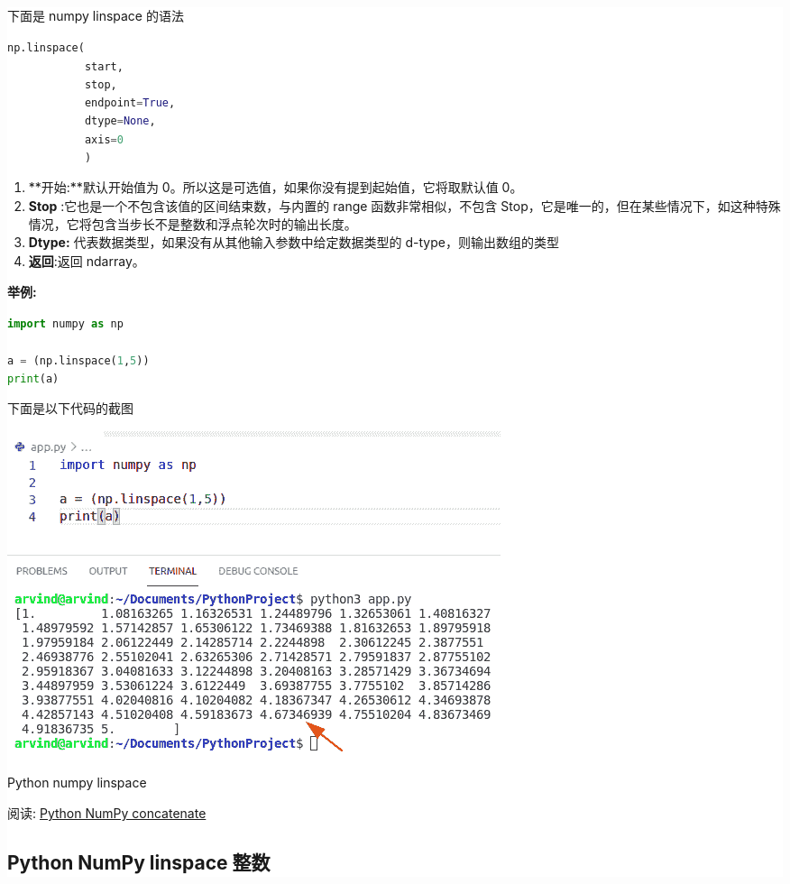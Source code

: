 下面是 numpy linspace 的语法

```py
np.linspace(
            start,
            stop,
            endpoint=True,
            dtype=None,
            axis=0
            )
```

1.  **开始:**默认开始值为 0。所以这是可选值，如果你没有提到起始值，它将取默认值 0。
2.  **Stop** :它也是一个不包含该值的区间结束数，与内置的 range 函数非常相似，不包含 Stop，它是唯一的，但在某些情况下，如这种特殊情况，它将包含当步长不是整数和浮点轮次时的输出长度。
3.  **Dtype:** 代表数据类型，如果没有从其他输入参数中给定数据类型的 d-type，则输出数组的类型
4.  **返回**:返回 ndarray。

**举例:**

```py
import numpy as np

a = (np.linspace(1,5))
print(a)
```

下面是以下代码的截图

![Python numpy linspace](img/ae594be1bbb3e6adfa562d6a5283661e.png "Python numpy linspace")

Python numpy linspace

阅读: [Python NumPy concatenate](https://pythonguides.com/python-numpy-concatenate/)

## Python NumPy linspace 整数
